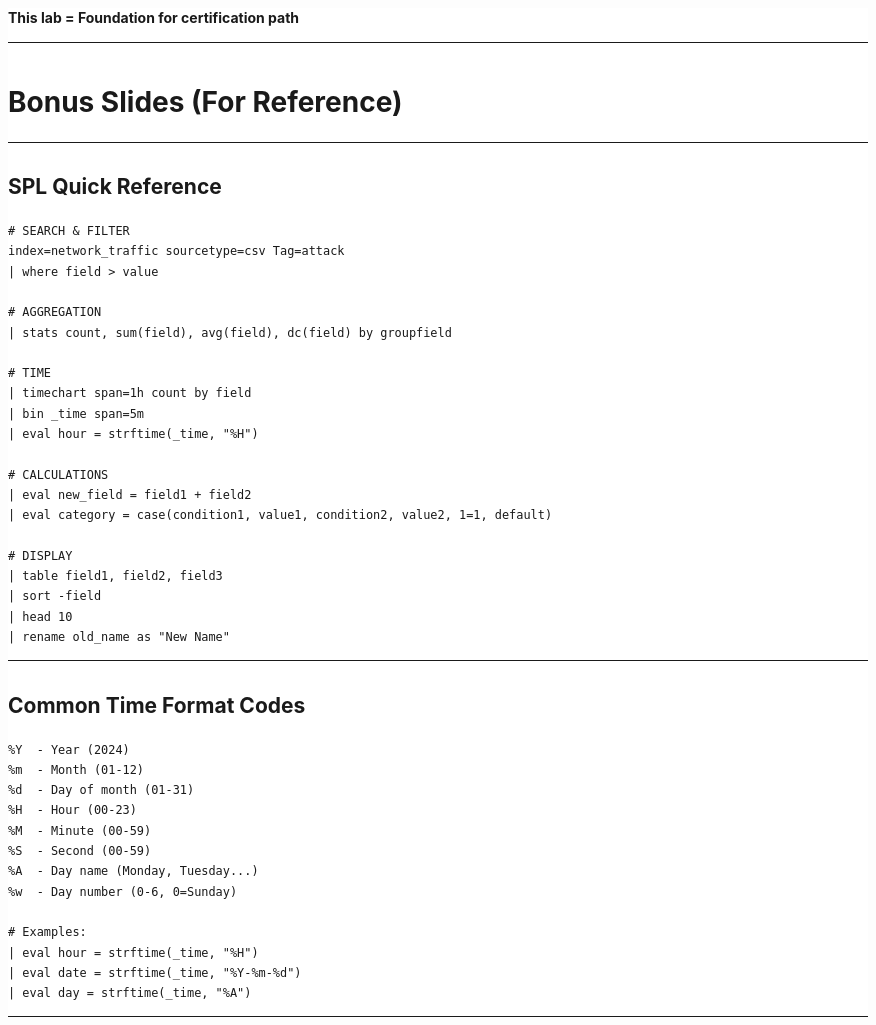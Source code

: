 **This lab = Foundation for certification path**








---

# Bonus Slides (For Reference)

---

## SPL Quick Reference

```spl
# SEARCH & FILTER
index=network_traffic sourcetype=csv Tag=attack
| where field > value

# AGGREGATION
| stats count, sum(field), avg(field), dc(field) by groupfield

# TIME
| timechart span=1h count by field
| bin _time span=5m
| eval hour = strftime(_time, "%H")

# CALCULATIONS
| eval new_field = field1 + field2
| eval category = case(condition1, value1, condition2, value2, 1=1, default)

# DISPLAY
| table field1, field2, field3
| sort -field
| head 10
| rename old_name as "New Name"
```

---

## Common Time Format Codes

```spl
%Y  - Year (2024)
%m  - Month (01-12)
%d  - Day of month (01-31)
%H  - Hour (00-23)
%M  - Minute (00-59)
%S  - Second (00-59)
%A  - Day name (Monday, Tuesday...)
%w  - Day number (0-6, 0=Sunday)

# Examples:
| eval hour = strftime(_time, "%H")
| eval date = strftime(_time, "%Y-%m-%d")
| eval day = strftime(_time, "%A")
```

---
